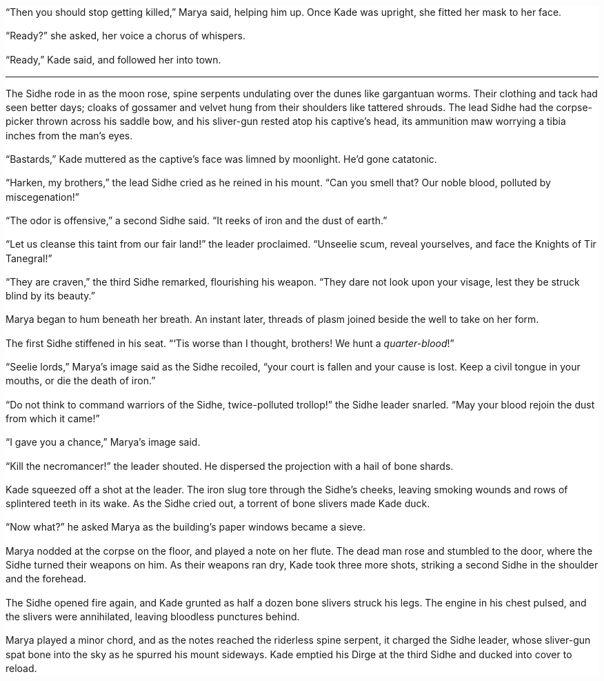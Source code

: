 “Then you should stop getting killed,” Marya said, helping him up. Once Kade was upright, she fitted her mask to her face.

“Ready?” she asked, her voice a chorus of whispers.

“Ready,” Kade said, and followed her into town.

----

The Sidhe rode in as the moon rose, spine serpents undulating over the dunes like gargantuan worms. Their clothing and tack had seen better days; cloaks of gossamer and velvet hung from their shoulders like tattered shrouds. The lead Sidhe had the corpse-picker thrown across his saddle bow, and his sliver-gun rested atop his captive’s head, its ammunition maw worrying a tibia inches from the man’s eyes.

“Bastards,” Kade muttered as the captive’s face was limned by moonlight. He’d gone catatonic.

“Harken, my brothers,” the lead Sidhe cried as he reined in his mount. “Can you smell that? Our noble blood, polluted by miscegenation!”

“The odor is offensive,” a second Sidhe said. “It reeks of iron and the dust of earth.”

“Let us cleanse this taint from our fair land!” the leader proclaimed. “Unseelie scum, reveal yourselves, and face the Knights of Tir Tanegral!”

“They are craven,” the third Sidhe remarked, flourishing his weapon. “They dare not look upon your visage, lest they be struck blind by its beauty.”

Marya began to hum beneath her breath. An instant later, threads of plasm joined beside the well to take on her form.

The first Sidhe stiffened in his seat. “‘Tis worse than I thought, brothers! We hunt a *quarter-blood*!”

“Seelie lords,” Marya’s image said as the Sidhe recoiled, “your court is fallen and your cause is lost. Keep a civil tongue in your mouths, or die the death of iron.”

“Do not think to command warriors of the Sidhe, twice-polluted trollop!” the Sidhe leader snarled. “May your blood rejoin the dust from which it came!”

“I gave you a chance,” Marya’s image said.

“Kill the necromancer!” the leader shouted. He dispersed the projection with a hail of bone shards.

Kade squeezed off a shot at the leader. The iron slug tore through the Sidhe’s cheeks, leaving smoking wounds and rows of splintered teeth in its wake. As the Sidhe cried out, a torrent of bone slivers made Kade duck.

“Now what?” he asked Marya as the building’s paper windows became a sieve.

Marya nodded at the corpse on the floor, and played a note on her flute. The dead man rose and stumbled to the door, where the Sidhe turned their weapons on him. As their weapons ran dry, Kade took three more shots, striking a second Sidhe in the shoulder and the forehead.

The Sidhe opened fire again, and Kade grunted as half a dozen bone slivers struck his legs. The engine in his chest pulsed, and the slivers were annihilated, leaving bloodless punctures behind.

Marya played a minor chord, and as the notes reached the riderless spine serpent, it charged the Sidhe leader, whose sliver-gun spat bone into the sky as he spurred his mount sideways. Kade emptied his Dirge at the third Sidhe and ducked into cover to reload.
